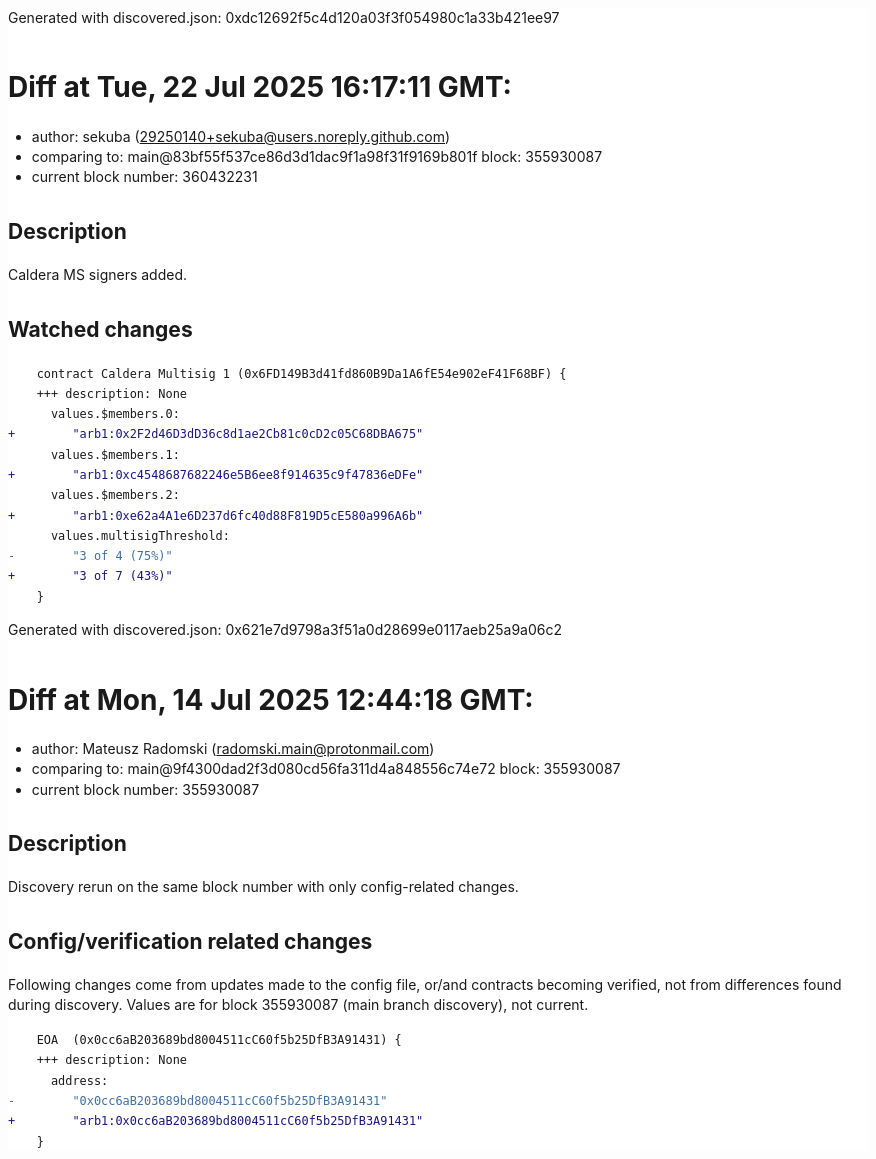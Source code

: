 Generated with discovered.json: 0xdc12692f5c4d120a03f3f054980c1a33b421ee97

# Diff at Tue, 22 Jul 2025 16:17:11 GMT:

- author: sekuba (<29250140+sekuba@users.noreply.github.com>)
- comparing to: main@83bf55f537ce86d3d1dac9f1a98f31f9169b801f block: 355930087
- current block number: 360432231

## Description

Caldera MS signers added.

## Watched changes

```diff
    contract Caldera Multisig 1 (0x6FD149B3d41fd860B9Da1A6fE54e902eF41F68BF) {
    +++ description: None
      values.$members.0:
+        "arb1:0x2F2d46D3dD36c8d1ae2Cb81c0cD2c05C68DBA675"
      values.$members.1:
+        "arb1:0xc4548687682246e5B6ee8f914635c9f47836eDFe"
      values.$members.2:
+        "arb1:0xe62a4A1e6D237d6fc40d88F819D5cE580a996A6b"
      values.multisigThreshold:
-        "3 of 4 (75%)"
+        "3 of 7 (43%)"
    }
```

Generated with discovered.json: 0x621e7d9798a3f51a0d28699e0117aeb25a9a06c2

# Diff at Mon, 14 Jul 2025 12:44:18 GMT:

- author: Mateusz Radomski (<radomski.main@protonmail.com>)
- comparing to: main@9f4300dad2f3d080cd56fa311d4a848556c74e72 block: 355930087
- current block number: 355930087

## Description

Discovery rerun on the same block number with only config-related changes.

## Config/verification related changes

Following changes come from updates made to the config file,
or/and contracts becoming verified, not from differences found during
discovery. Values are for block 355930087 (main branch discovery), not current.

```diff
    EOA  (0x0cc6aB203689bd8004511cC60f5b25DfB3A91431) {
    +++ description: None
      address:
-        "0x0cc6aB203689bd8004511cC60f5b25DfB3A91431"
+        "arb1:0x0cc6aB203689bd8004511cC60f5b25DfB3A91431"
    }
```
